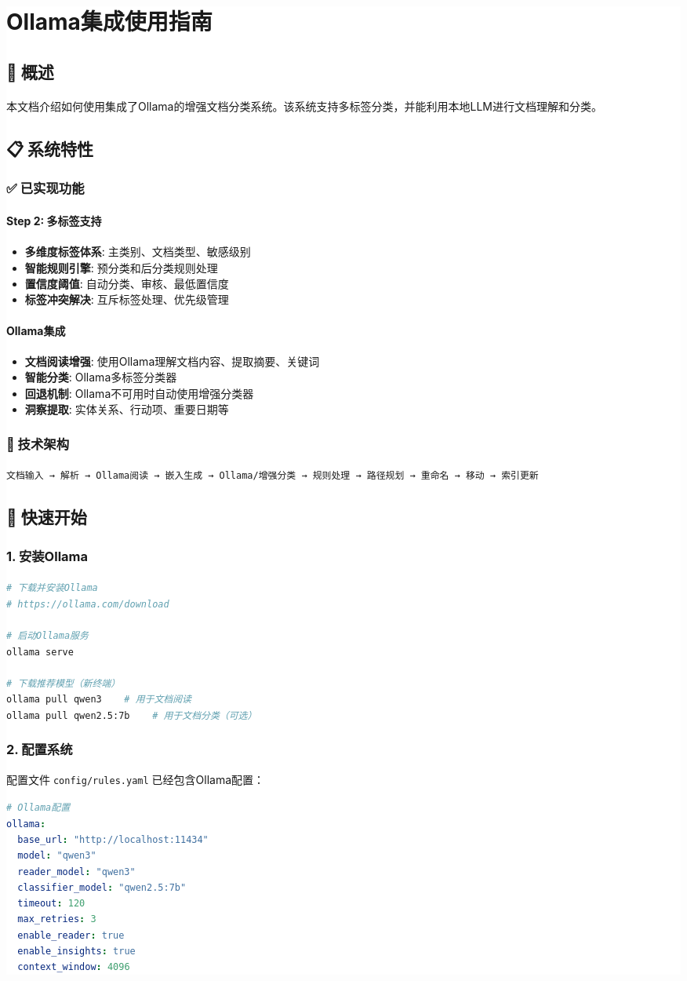 # Ollama集成使用指南

## 🎯 概述

本文档介绍如何使用集成了Ollama的增强文档分类系统。该系统支持多标签分类，并能利用本地LLM进行文档理解和分类。

## 📋 系统特性

### ✅ 已实现功能

#### **Step 2: 多标签支持**

- **多维度标签体系**: 主类别、文档类型、敏感级别
- **智能规则引擎**: 预分类和后分类规则处理
- **置信度阈值**: 自动分类、审核、最低置信度
- **标签冲突解决**: 互斥标签处理、优先级管理

#### **Ollama集成**

- **文档阅读增强**: 使用Ollama理解文档内容、提取摘要、关键词
- **智能分类**: Ollama多标签分类器
- **回退机制**: Ollama不可用时自动使用增强分类器
- **洞察提取**: 实体关系、行动项、重要日期等

### 🔧 技术架构

```
文档输入 → 解析 → Ollama阅读 → 嵌入生成 → Ollama/增强分类 → 规则处理 → 路径规划 → 重命名 → 移动 → 索引更新
```

## 🚀 快速开始

### 1. 安装Ollama

```bash
# 下载并安装Ollama
# https://ollama.com/download

# 启动Ollama服务
ollama serve

# 下载推荐模型（新终端）
ollama pull qwen3    # 用于文档阅读
ollama pull qwen2.5:7b    # 用于文档分类（可选）
```

### 2. 配置系统

配置文件 `config/rules.yaml` 已经包含Ollama配置：

```yaml
# Ollama配置
ollama:
  base_url: "http://localhost:11434"
  model: "qwen3"
  reader_model: "qwen3"
  classifier_model: "qwen2.5:7b"
  timeout: 120
  max_retries: 3
  enable_reader: true
  enable_insights: true
  context_window: 4096

```